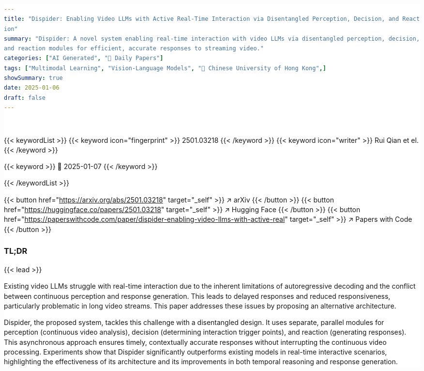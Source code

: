 ```yaml
---
title: "Dispider: Enabling Video LLMs with Active Real-Time Interaction via Disentangled Perception, Decision, and Reaction"
summary: "Dispider: A novel system enabling real-time interaction with video LLMs via disentangled perception, decision, and reaction modules for efficient, accurate responses to streaming video."
categories: ["AI Generated", "🤗 Daily Papers"]
tags: ["Multimodal Learning", "Vision-Language Models", "🏢 Chinese University of Hong Kong",]
showSummary: true
date: 2025-01-06
draft: false
---
```


<br>

{{< keywordList >}}
{{< keyword icon="fingerprint" >}} 2501.03218 {{< /keyword >}}
{{< keyword icon="writer" >}} Rui Qian et el. {{< /keyword >}}
 
{{< keyword >}} 🤗 2025-01-07 {{< /keyword >}}
 
{{< /keywordList >}}

{{< button href="https://arxiv.org/abs/2501.03218" target="_self" >}}
↗ arXiv
{{< /button >}}
{{< button href="https://huggingface.co/papers/2501.03218" target="_self" >}}
↗ Hugging Face
{{< /button >}}
{{< button href="https://paperswithcode.com/paper/dispider-enabling-video-llms-with-active-real" target="_self" >}}
↗ Papers with Code
{{< /button >}}



<audio controls>
    <source src="https://ai-paper-reviewer.com/2501.03218/podcast.wav" type="audio/wav">
    Your browser does not support the audio element.
</audio>


### TL;DR


{{< lead >}}

Existing video LLMs struggle with real-time interaction due to the inherent limitations of autoregressive decoding and the conflict between continuous perception and response generation.  This leads to delayed responses and reduced responsiveness, particularly problematic in long video streams.  This paper addresses these issues by proposing an alternative architecture.

Dispider, the proposed system, tackles this challenge with a disentangled design. It uses separate, parallel modules for perception (continuous video analysis), decision (determining interaction trigger points), and reaction (generating responses). This asynchronous approach ensures timely, contextually accurate responses without interrupting the continuous video processing.  Experiments show that Dispider significantly outperforms existing models in real-time interactive scenarios, highlighting the effectiveness of its architecture and its improvements in both temporal reasoning and response generation.
